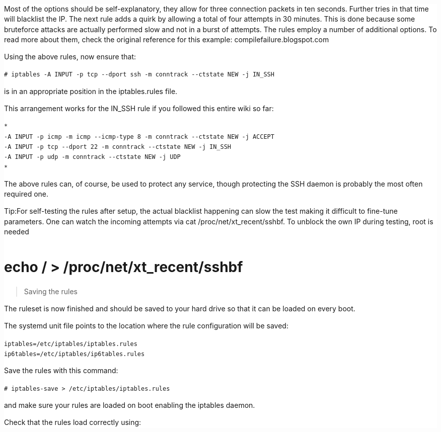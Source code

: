Most of the options should be self-explanatory, they allow for three
connection packets in ten seconds. Further tries in that time will
blacklist the IP. The next rule adds a quirk by allowing a total of four
attempts in 30 minutes. This is done because some bruteforce attacks are
actually performed slow and not in a burst of attempts. The rules employ
a number of additional options. To read more about them, check the
original reference for this example: compilefailure.blogspot.com

Using the above rules, now ensure that:

    # iptables -A INPUT -p tcp --dport ssh -m conntrack --ctstate NEW -j IN_SSH

is in an appropriate position in the iptables.rules file.

This arrangement works for the IN_SSH rule if you followed this entire
wiki so far:

    *
    -A INPUT -p icmp -m icmp --icmp-type 8 -m conntrack --ctstate NEW -j ACCEPT
    -A INPUT -p tcp --dport 22 -m conntrack --ctstate NEW -j IN_SSH
    -A INPUT -p udp -m conntrack --ctstate NEW -j UDP
    *

The above rules can, of course, be used to protect any service, though
protecting the SSH daemon is probably the most often required one.

Tip:For self-testing the rules after setup, the actual blacklist
happening can slow the test making it difficult to fine-tune parameters.
One can watch the incoming attempts via cat /proc/net/xt_recent/sshbf.
To unblock the own IP during testing, root is needed
# echo / > /proc/net/xt_recent/sshbf

> Saving the rules

The ruleset is now finished and should be saved to your hard drive so
that it can be loaded on every boot.

The systemd unit file points to the location where the rule
configuration will be saved:

    iptables=/etc/iptables/iptables.rules
    ip6tables=/etc/iptables/ip6tables.rules

Save the rules with this command:

    # iptables-save > /etc/iptables/iptables.rules

and make sure your rules are loaded on boot enabling the iptables
daemon.

Check that the rules load correctly using:
